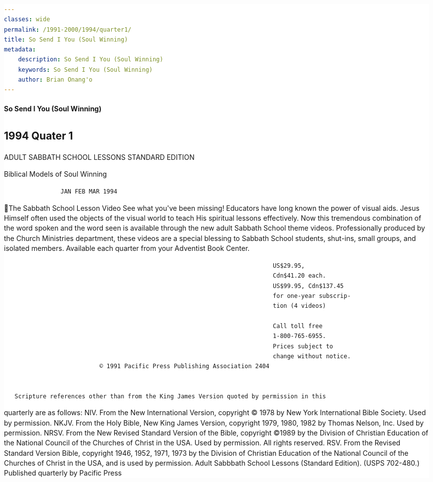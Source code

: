 ```yaml
---
classes: wide
permalink: /1991-2000/1994/quarter1/
title: So Send I You (Soul Winning)
metadata:
    description: So Send I You (Soul Winning)
    keywords: So Send I You (Soul Winning)
    author: Brian Onang'o
---
```


#### So Send I You (Soul Winning)

## 1994 Quater 1
 ADULT
 SABBATH SCHOOL
 LESSONS
 STANDARD EDITION




Biblical Models of Soul Winning




                    JAN FEB MAR 1994
The Sabbath School Lesson Video
           See what you've been missing!
   Educators have long known the power of visual aids. Jesus Himself often
used the objects of the visual world to teach His spiritual lessons effectively.
   Now this tremendous combination of the word spoken and the word seen is
available through the new adult Sabbath School theme videos.
   Professionally produced by the Church Ministries department, these videos
are a special blessing to Sabbath School students, shut-ins, small groups, and
isolated members.
    Available each quarter from your Adventist Book Center.

                                                                                US$29.95,
                                                                                Cdn$41.20 each.
                                                                                US$99.95, Cdn$137.45
                                                                                for one-year subscrip-
                                                                                tion (4 videos)

                                                                                Call toll free
                                                                                1-800-765-6955.
                                                                                Prices subject to
                                                                                change without notice.
                               © 1991 Pacific Press Publishing Association 2404


       Scripture references other than from the King James Version quoted by permission in this
  quarterly are as follows:
       NIV. From the New International Version, copyright © 1978 by New York International Bible
  Society. Used by permission.
       NKJV. From the Holy Bible, New King James Version, copyright 1979, 1980, 1982 by Thomas
  Nelson, Inc. Used by permission.
       NRSV. From the New Revised Standard Version of the Bible, copyright ©1989 by the Division
  of Christian Education of the National Council of the Churches of Christ in the USA. Used by
  permission. All rights reserved.
       RSV. From the Revised Standard Version Bible, copyright 1946, 1952, 1971, 1973 by the
  Division of Christian Education of the National Council of the Churches of Christ in the USA, and
  is used by permission.
 Adult Sabbbath School Lessons (Standard Edition). (USPS 702-480.) Published quarterly by Pacific Press